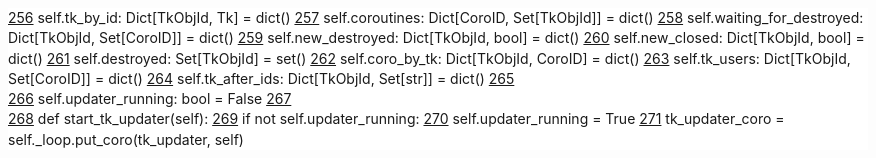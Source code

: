 </span><span id="L-256"><a href="#L-256"><span class="linenos">256</span></a>        <span class="bp">self</span><span class="o">.</span><span class="n">tk_by_id</span><span class="p">:</span> <span class="n">Dict</span><span class="p">[</span><span class="n">TkObjId</span><span class="p">,</span> <span class="n">Tk</span><span class="p">]</span> <span class="o">=</span> <span class="nb">dict</span><span class="p">()</span>
</span><span id="L-257"><a href="#L-257"><span class="linenos">257</span></a>        <span class="bp">self</span><span class="o">.</span><span class="n">coroutines</span><span class="p">:</span> <span class="n">Dict</span><span class="p">[</span><span class="n">CoroID</span><span class="p">,</span> <span class="n">Set</span><span class="p">[</span><span class="n">TkObjId</span><span class="p">]]</span> <span class="o">=</span> <span class="nb">dict</span><span class="p">()</span>
</span><span id="L-258"><a href="#L-258"><span class="linenos">258</span></a>        <span class="bp">self</span><span class="o">.</span><span class="n">waiting_for_destroyed</span><span class="p">:</span> <span class="n">Dict</span><span class="p">[</span><span class="n">TkObjId</span><span class="p">,</span> <span class="n">Set</span><span class="p">[</span><span class="n">CoroID</span><span class="p">]]</span> <span class="o">=</span> <span class="nb">dict</span><span class="p">()</span>
</span><span id="L-259"><a href="#L-259"><span class="linenos">259</span></a>        <span class="bp">self</span><span class="o">.</span><span class="n">new_destroyed</span><span class="p">:</span> <span class="n">Dict</span><span class="p">[</span><span class="n">TkObjId</span><span class="p">,</span> <span class="nb">bool</span><span class="p">]</span> <span class="o">=</span> <span class="nb">dict</span><span class="p">()</span>
</span><span id="L-260"><a href="#L-260"><span class="linenos">260</span></a>        <span class="bp">self</span><span class="o">.</span><span class="n">new_closed</span><span class="p">:</span> <span class="n">Dict</span><span class="p">[</span><span class="n">TkObjId</span><span class="p">,</span> <span class="nb">bool</span><span class="p">]</span> <span class="o">=</span> <span class="nb">dict</span><span class="p">()</span>
</span><span id="L-261"><a href="#L-261"><span class="linenos">261</span></a>        <span class="bp">self</span><span class="o">.</span><span class="n">destroyed</span><span class="p">:</span> <span class="n">Set</span><span class="p">[</span><span class="n">TkObjId</span><span class="p">]</span> <span class="o">=</span> <span class="nb">set</span><span class="p">()</span>
</span><span id="L-262"><a href="#L-262"><span class="linenos">262</span></a>        <span class="bp">self</span><span class="o">.</span><span class="n">coro_by_tk</span><span class="p">:</span> <span class="n">Dict</span><span class="p">[</span><span class="n">TkObjId</span><span class="p">,</span> <span class="n">CoroID</span><span class="p">]</span> <span class="o">=</span> <span class="nb">dict</span><span class="p">()</span>
</span><span id="L-263"><a href="#L-263"><span class="linenos">263</span></a>        <span class="bp">self</span><span class="o">.</span><span class="n">tk_users</span><span class="p">:</span> <span class="n">Dict</span><span class="p">[</span><span class="n">TkObjId</span><span class="p">,</span> <span class="n">Set</span><span class="p">[</span><span class="n">CoroID</span><span class="p">]]</span> <span class="o">=</span> <span class="nb">dict</span><span class="p">()</span>
</span><span id="L-264"><a href="#L-264"><span class="linenos">264</span></a>        <span class="bp">self</span><span class="o">.</span><span class="n">tk_after_ids</span><span class="p">:</span> <span class="n">Dict</span><span class="p">[</span><span class="n">TkObjId</span><span class="p">,</span> <span class="n">Set</span><span class="p">[</span><span class="nb">str</span><span class="p">]]</span> <span class="o">=</span> <span class="nb">dict</span><span class="p">()</span>
</span><span id="L-265"><a href="#L-265"><span class="linenos">265</span></a>        
</span><span id="L-266"><a href="#L-266"><span class="linenos">266</span></a>        <span class="bp">self</span><span class="o">.</span><span class="n">updater_running</span><span class="p">:</span> <span class="nb">bool</span> <span class="o">=</span> <span class="kc">False</span>
</span><span id="L-267"><a href="#L-267"><span class="linenos">267</span></a>    
</span><span id="L-268"><a href="#L-268"><span class="linenos">268</span></a>    <span class="k">def</span> <span class="nf">start_tk_updater</span><span class="p">(</span><span class="bp">self</span><span class="p">):</span>
</span><span id="L-269"><a href="#L-269"><span class="linenos">269</span></a>        <span class="k">if</span> <span class="ow">not</span> <span class="bp">self</span><span class="o">.</span><span class="n">updater_running</span><span class="p">:</span>
</span><span id="L-270"><a href="#L-270"><span class="linenos">270</span></a>            <span class="bp">self</span><span class="o">.</span><span class="n">updater_running</span> <span class="o">=</span> <span class="kc">True</span>
</span><span id="L-271"><a href="#L-271"><span class="linenos">271</span></a>            <span class="n">tk_updater_coro</span> <span class="o">=</span> <span class="bp">self</span><span class="o">.</span><span class="n">_loop</span><span class="o">.</span><span class="n">put_coro</span><span class="p">(</span><span class="n">tk_updater</span><span class="p">,</span> <span class="bp">self</span><span class="p">)</span>